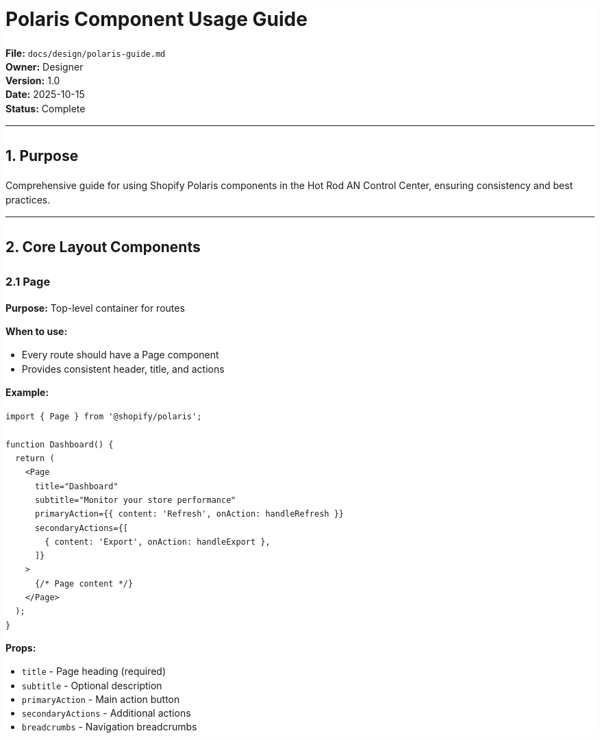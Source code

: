 # Polaris Component Usage Guide

**File:** `docs/design/polaris-guide.md`  
**Owner:** Designer  
**Version:** 1.0  
**Date:** 2025-10-15  
**Status:** Complete

---

## 1. Purpose

Comprehensive guide for using Shopify Polaris components in the Hot Rod AN Control Center, ensuring consistency and best practices.

---

## 2. Core Layout Components

### 2.1 Page

**Purpose:** Top-level container for routes

**When to use:**
- Every route should have a Page component
- Provides consistent header, title, and actions

**Example:**
```tsx
import { Page } from '@shopify/polaris';

function Dashboard() {
  return (
    <Page
      title="Dashboard"
      subtitle="Monitor your store performance"
      primaryAction={{ content: 'Refresh', onAction: handleRefresh }}
      secondaryActions={[
        { content: 'Export', onAction: handleExport },
      ]}
    >
      {/* Page content */}
    </Page>
  );
}
```

**Props:**
- `title` - Page heading (required)
- `subtitle` - Optional description
- `primaryAction` - Main action button
- `secondaryActions` - Additional actions
- `breadcrumbs` - Navigation breadcrumbs
